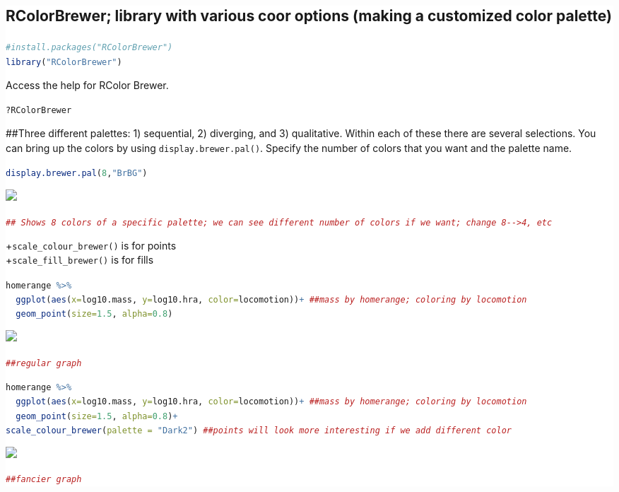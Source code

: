 ## RColorBrewer; library with various coor options (making a customized color palette)

```r
#install.packages("RColorBrewer")
library("RColorBrewer")
```

Access the help for RColor Brewer.

```r
?RColorBrewer
```

##Three different palettes: 1) sequential, 2) diverging, and 3) qualitative. Within each of these there are several selections. You can bring up the colors by using `display.brewer.pal()`. Specify the number of colors that you want and the palette name.

```r
display.brewer.pal(8,"BrBG")
```

![](Lab_6_2_files/figure-html/unnamed-chunk-13-1.png)

```r
## Shows 8 colors of a specific palette; we can see different number of colors if we want; change 8-->4, etc
```

+`scale_colour_brewer()` is for points  
+`scale_fill_brewer()` is for fills  

```r
homerange %>% 
  ggplot(aes(x=log10.mass, y=log10.hra, color=locomotion))+ ##mass by homerange; coloring by locomotion
  geom_point(size=1.5, alpha=0.8)
```

![](Lab_6_2_files/figure-html/unnamed-chunk-14-1.png)

```r
##regular graph
```


```r
homerange %>% 
  ggplot(aes(x=log10.mass, y=log10.hra, color=locomotion))+ ##mass by homerange; coloring by locomotion
  geom_point(size=1.5, alpha=0.8)+
scale_colour_brewer(palette = "Dark2") ##points will look more interesting if we add different color
```

![](Lab_6_2_files/figure-html/unnamed-chunk-15-1.png)

```r
##fancier graph
```
